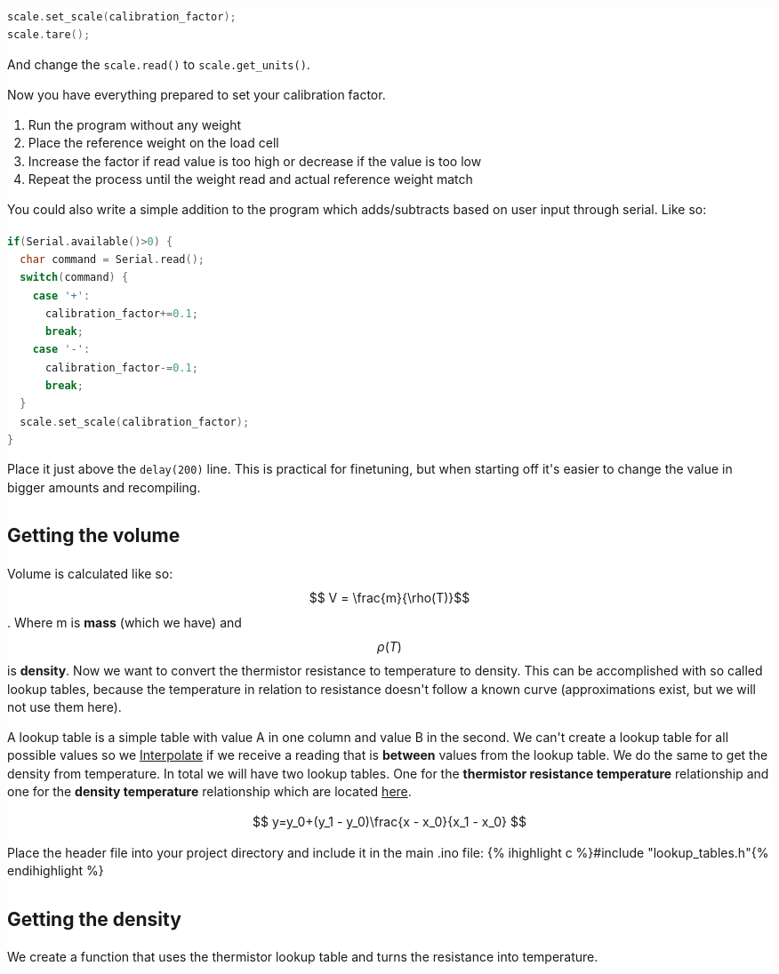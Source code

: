 ```c
scale.set_scale(calibration_factor);
scale.tare();
```
And change the `scale.read()` to `scale.get_units()`.

Now you have everything prepared to set your calibration factor.

1. Run the program without any weight
2. Place the reference weight on the load cell
3. Increase the factor if read value is too high or decrease if the value is too low
4. Repeat the process until the weight read and actual reference weight match

You could also write a simple addition to the program which adds/subtracts based on user input through serial. Like so:

```c
if(Serial.available()>0) {
  char command = Serial.read();
  switch(command) {
    case '+':
      calibration_factor+=0.1;
      break;
    case '-':
      calibration_factor-=0.1;
      break;
  }
  scale.set_scale(calibration_factor);
}
```
Place it just above the `delay(200)` line. This is practical for finetuning, but when starting off it's easier to change the value in bigger amounts and recompiling.

## Getting the volume
Volume is calculated like so: $$ V = \frac{m}{\rho(T)}$$. Where m is **mass** (which we have) and $$\rho(T)$$ is **density**. Now we want to convert the thermistor resistance to temperature to density. This can be accomplished with so called lookup tables, because the temperature in relation to resistance doesn't follow a known curve (approximations exist, but we will not use them here).

A lookup table is a simple table with value A in one column and value B in the second. We can't create a lookup table for all possible values so we [Interpolate](https://en.wikipedia.org/wiki/InterpolationjG) if we receive a reading that is **between** values from the lookup table. We do the same to get the density from temperature. In total we will have two lookup tables. One for the **thermistor resistance temperature** relationship and one for the **density temperature** relationship which are located [here](https://github.com/Tristaan/arduino-load-cell/blob/master/lookup_tables.h).

$$
y=y_0+(y_1 - y_0)\frac{x - x_0}{x_1 - x_0}
$$

Place the header file into your project directory and include it in the main .ino file: {% ihighlight c %}#include "lookup_tables.h"{% endihighlight %}

## Getting the density
We create a function that uses the thermistor lookup table and turns the resistance into temperature.
